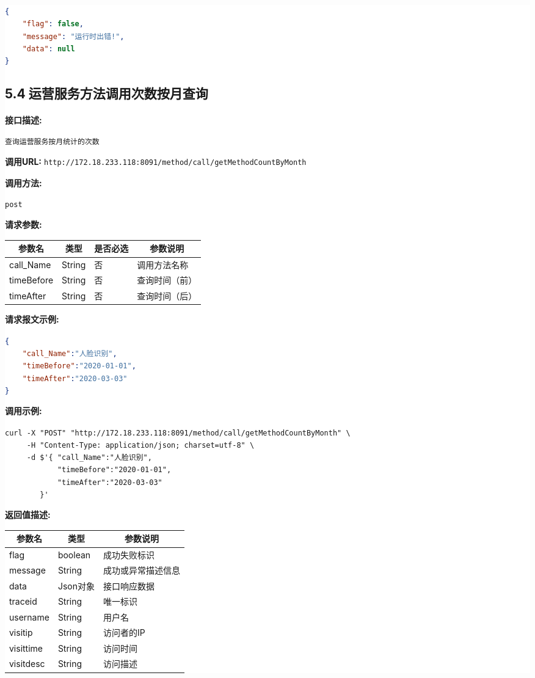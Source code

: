 ```json
{
    "flag": false,
    "message": "运行时出错!",
    "data": null
}
```
## 5.4 运营服务方法调用次数按月查询

**接口描述:**  

`查询运营服务按月统计的次数`  

**调用URL:** 
`http://172.18.233.118:8091/method/call/getMethodCountByMonth`

**调用方法:**  

`post`

**请求参数:**  

| 参数名 | 类型   | 是否必选 | 参数说明                                	|
| ------ | ------ | -------- | ---------------------------------------  |
| call_Name  | String | 否       | 调用方法名称   |
| timeBefore | String | 否       | 查询时间（前） |
| timeAfter  | String | 否       | 查询时间（后） |

**请求报文示例:**

``` json
{ 
	"call_Name":"人脸识别",
	"timeBefore":"2020-01-01",
	"timeAfter":"2020-03-03"
}
```

**调用示例:**

``` shell
curl -X "POST" "http://172.18.233.118:8091/method/call/getMethodCountByMonth" \
     -H "Content-Type: application/json; charset=utf-8" \
     -d $'{ "call_Name":"人脸识别",
			"timeBefore":"2020-01-01",
			"timeAfter":"2020-03-03" 
		}'
```

**返回值描述:**

| 参数名      | 类型     | 参数说明              |
| ----------- | -------- | --------------------- |
| flag        | boolean  | 成功失败标识          |
| message     | String   | 成功或异常描述信息    |
| data        | Json对象 | 接口响应数据          |
| traceid     | String   | 唯一标识              |
| username    | String   | 用户名                |
| visitip     | String   | 访问者的IP            |
| visittime   | String   | 访问时间              |
| visitdesc   | String   | 访问描述              |